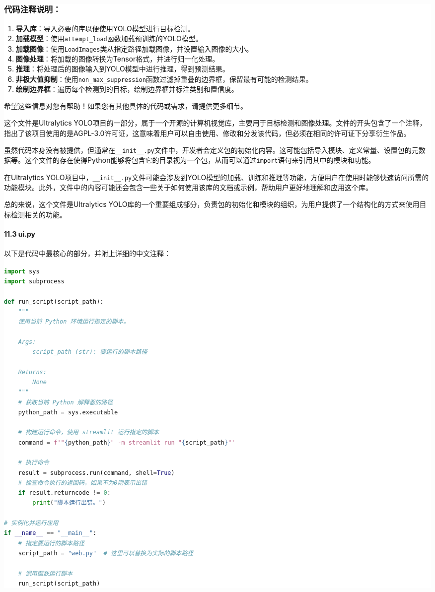 ### 代码注释说明：
1. **导入库**：导入必要的库以便使用YOLO模型进行目标检测。
2. **加载模型**：使用`attempt_load`函数加载预训练的YOLO模型。
3. **加载图像**：使用`LoadImages`类从指定路径加载图像，并设置输入图像的大小。
4. **图像处理**：将加载的图像转换为Tensor格式，并进行归一化处理。
5. **推理**：将处理后的图像输入到YOLO模型中进行推理，得到预测结果。
6. **非极大值抑制**：使用`non_max_suppression`函数过滤掉重叠的边界框，保留最有可能的检测结果。
7. **绘制边界框**：遍历每个检测到的目标，绘制边界框并标注类别和置信度。

希望这些信息对您有帮助！如果您有其他具体的代码或需求，请提供更多细节。

这个文件是Ultralytics YOLO项目的一部分，属于一个开源的计算机视觉库，主要用于目标检测和图像处理。文件的开头包含了一个注释，指出了该项目使用的是AGPL-3.0许可证，这意味着用户可以自由使用、修改和分发该代码，但必须在相同的许可证下分享衍生作品。

虽然代码本身没有被提供，但通常在`__init__.py`文件中，开发者会定义包的初始化内容。这可能包括导入模块、定义常量、设置包的元数据等。这个文件的存在使得Python能够将包含它的目录视为一个包，从而可以通过`import`语句来引用其中的模块和功能。

在Ultralytics YOLO项目中，`__init__.py`文件可能会涉及到YOLO模型的加载、训练和推理等功能，方便用户在使用时能够快速访问所需的功能模块。此外，文件中的内容可能还会包含一些关于如何使用该库的文档或示例，帮助用户更好地理解和应用这个库。

总的来说，这个文件是Ultralytics YOLO库的一个重要组成部分，负责包的初始化和模块的组织，为用户提供了一个结构化的方式来使用目标检测相关的功能。

#### 11.3 ui.py

以下是代码中最核心的部分，并附上详细的中文注释：

```python
import sys
import subprocess

def run_script(script_path):
    """
    使用当前 Python 环境运行指定的脚本。

    Args:
        script_path (str): 要运行的脚本路径

    Returns:
        None
    """
    # 获取当前 Python 解释器的路径
    python_path = sys.executable

    # 构建运行命令，使用 streamlit 运行指定的脚本
    command = f'"{python_path}" -m streamlit run "{script_path}"'

    # 执行命令
    result = subprocess.run(command, shell=True)
    # 检查命令执行的返回码，如果不为0则表示出错
    if result.returncode != 0:
        print("脚本运行出错。")

# 实例化并运行应用
if __name__ == "__main__":
    # 指定要运行的脚本路径
    script_path = "web.py"  # 这里可以替换为实际的脚本路径

    # 调用函数运行脚本
    run_script(script_path)
```
